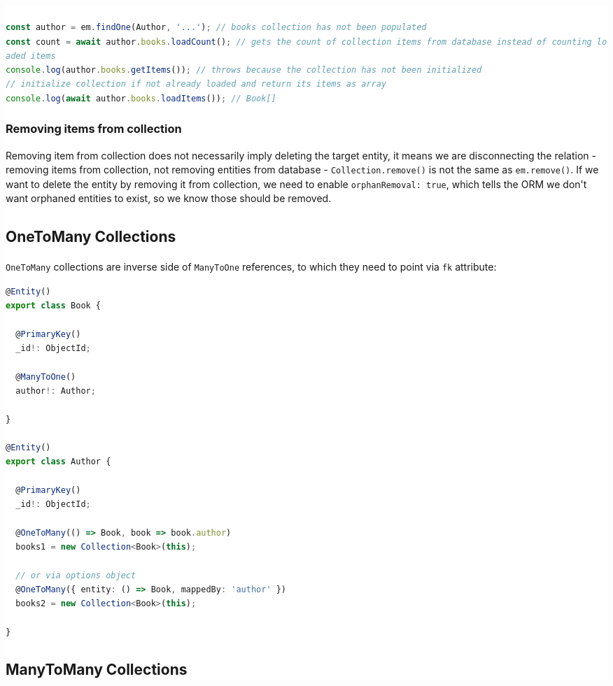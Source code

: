 ```ts

const author = em.findOne(Author, '...'); // books collection has not been populated
const count = await author.books.loadCount(); // gets the count of collection items from database instead of counting loaded items
console.log(author.books.getItems()); // throws because the collection has not been initialized
// initialize collection if not already loaded and return its items as array
console.log(await author.books.loadItems()); // Book[]
```

### Removing items from collection

Removing item from collection does not necessarily imply deleting the target entity, it means we are disconnecting the relation - removing items from collection, not removing entities from database - `Collection.remove()` is not the same as `em.remove()`. If we want to delete the entity by removing it from collection, we need to enable `orphanRemoval: true`, which tells the ORM we don't want orphaned entities to exist, so we know those should be removed.

## OneToMany Collections

`OneToMany` collections are inverse side of `ManyToOne` references, to which they need to point via `fk` attribute:

```ts
@Entity()
export class Book {

  @PrimaryKey()
  _id!: ObjectId;

  @ManyToOne()
  author!: Author;

}

@Entity()
export class Author {

  @PrimaryKey()
  _id!: ObjectId;

  @OneToMany(() => Book, book => book.author)
  books1 = new Collection<Book>(this);

  // or via options object
  @OneToMany({ entity: () => Book, mappedBy: 'author' })
  books2 = new Collection<Book>(this);

}
```

## ManyToMany Collections
